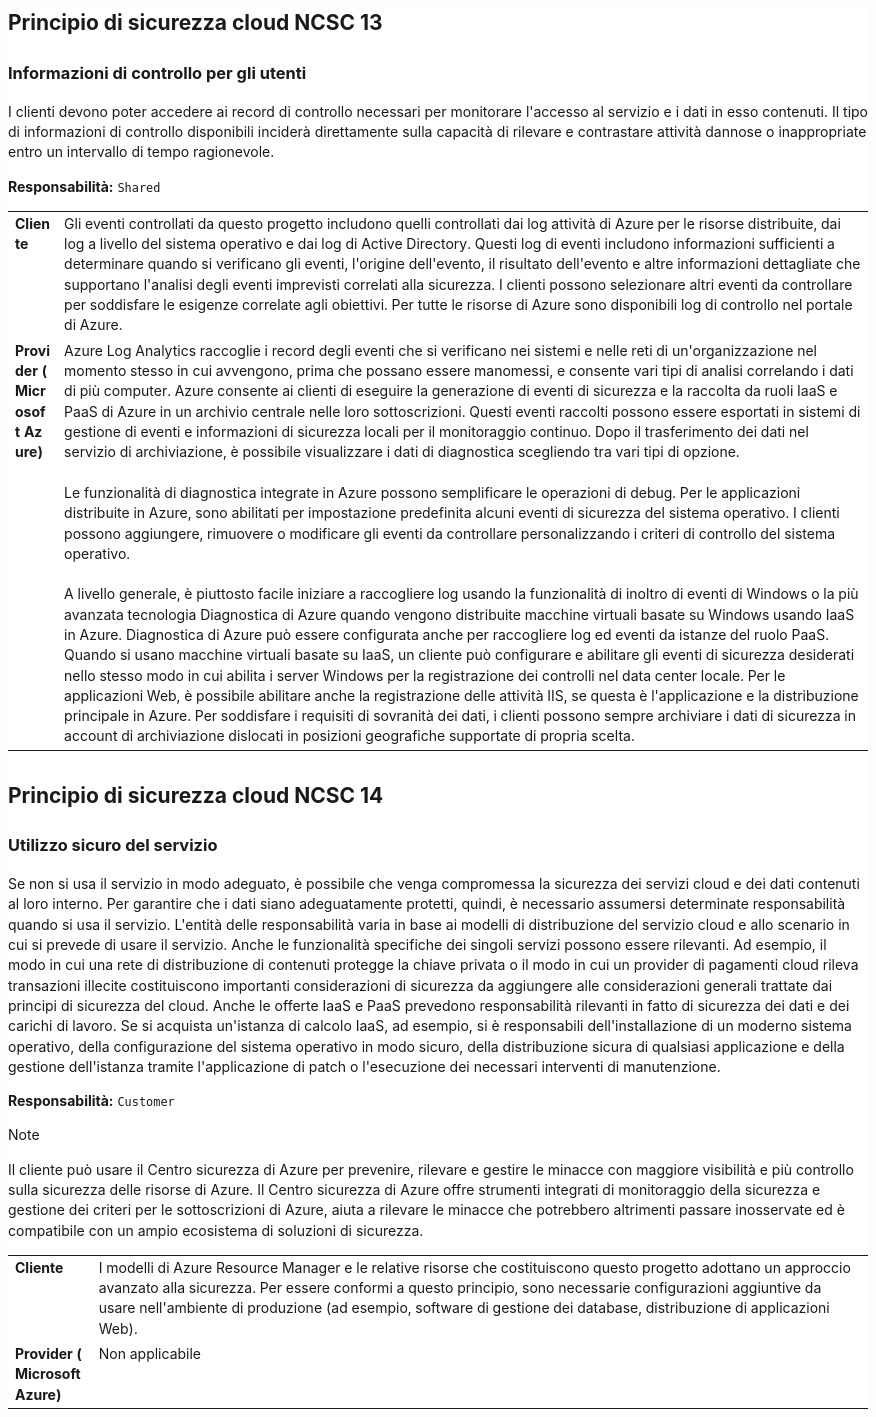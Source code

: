 
 ## <a name="ncsc-cloud-security-principle-13"></a>Principio di sicurezza cloud NCSC 13
### <a name="audit-information-for-users"></a>Informazioni di controllo per gli utenti
I clienti devono poter accedere ai record di controllo necessari per monitorare l'accesso al servizio e i dati in esso contenuti. Il tipo di informazioni di controllo disponibili inciderà direttamente sulla capacità di rilevare e contrastare attività dannose o inappropriate entro un intervallo di tempo ragionevole.


**Responsabilità:** `Shared`


|||
|---|---|
| **Cliente** | Gli eventi controllati da questo progetto includono quelli controllati dai log attività di Azure per le risorse distribuite, dai log a livello del sistema operativo e dai log di Active Directory. Questi log di eventi includono informazioni sufficienti a determinare quando si verificano gli eventi, l'origine dell'evento, il risultato dell'evento e altre informazioni dettagliate che supportano l'analisi degli eventi imprevisti correlati alla sicurezza. I clienti possono selezionare altri eventi da controllare per soddisfare le esigenze correlate agli obiettivi. Per tutte le risorse di Azure sono disponibili log di controllo nel portale di Azure. |
| **Provider&nbsp;(Microsoft&nbsp;Azure)** | Azure Log Analytics raccoglie i record degli eventi che si verificano nei sistemi e nelle reti di un'organizzazione nel momento stesso in cui avvengono, prima che possano essere manomessi, e consente vari tipi di analisi correlando i dati di più computer. Azure consente ai clienti di eseguire la generazione di eventi di sicurezza e la raccolta da ruoli IaaS e PaaS di Azure in un archivio centrale nelle loro sottoscrizioni. Questi eventi raccolti possono essere esportati in sistemi di gestione di eventi e informazioni di sicurezza locali per il monitoraggio continuo. Dopo il trasferimento dei dati nel servizio di archiviazione, è possibile visualizzare i dati di diagnostica scegliendo tra vari tipi di opzione. <br /> <br /> Le funzionalità di diagnostica integrate in Azure possono semplificare le operazioni di debug. Per le applicazioni distribuite in Azure, sono abilitati per impostazione predefinita alcuni eventi di sicurezza del sistema operativo. I clienti possono aggiungere, rimuovere o modificare gli eventi da controllare personalizzando i criteri di controllo del sistema operativo. <br /> <br /> A livello generale, è piuttosto facile iniziare a raccogliere log usando la funzionalità di inoltro di eventi di Windows o la più avanzata tecnologia Diagnostica di Azure quando vengono distribuite macchine virtuali basate su Windows usando IaaS in Azure. Diagnostica di Azure può essere configurata anche per raccogliere log ed eventi da istanze del ruolo PaaS. Quando si usano macchine virtuali basate su IaaS, un cliente può configurare e abilitare gli eventi di sicurezza desiderati nello stesso modo in cui abilita i server Windows per la registrazione dei controlli nel data center locale. Per le applicazioni Web, è possibile abilitare anche la registrazione delle attività IIS, se questa è l'applicazione e la distribuzione principale in Azure. Per soddisfare i requisiti di sovranità dei dati, i clienti possono sempre archiviare i dati di sicurezza in account di archiviazione dislocati in posizioni geografiche supportate di propria scelta. |


 ## <a name="ncsc-cloud-security-principle-14"></a>Principio di sicurezza cloud NCSC 14
### <a name="secure-use-of-the-service"></a>Utilizzo sicuro del servizio
Se non si usa il servizio in modo adeguato, è possibile che venga compromessa la sicurezza dei servizi cloud e dei dati contenuti al loro interno. Per garantire che i dati siano adeguatamente protetti, quindi, è necessario assumersi determinate responsabilità quando si usa il servizio.
L'entità delle responsabilità varia in base ai modelli di distribuzione del servizio cloud e allo scenario in cui si prevede di usare il servizio. Anche le funzionalità specifiche dei singoli servizi possono essere rilevanti. Ad esempio, il modo in cui una rete di distribuzione di contenuti protegge la chiave privata o il modo in cui un provider di pagamenti cloud rileva transazioni illecite costituiscono importanti considerazioni di sicurezza da aggiungere alle considerazioni generali trattate dai principi di sicurezza del cloud.
Anche le offerte IaaS e PaaS prevedono responsabilità rilevanti in fatto di sicurezza dei dati e dei carichi di lavoro. Se si acquista un'istanza di calcolo IaaS, ad esempio, si è responsabili dell'installazione di un moderno sistema operativo, della configurazione del sistema operativo in modo sicuro, della distribuzione sicura di qualsiasi applicazione e della gestione dell'istanza tramite l'applicazione di patch o l'esecuzione dei necessari interventi di manutenzione.


**Responsabilità:** `Customer`

> [!NOTE]
> Il cliente può usare il Centro sicurezza di Azure per prevenire, rilevare e gestire le minacce con maggiore visibilità e più controllo sulla sicurezza delle risorse di Azure. Il Centro sicurezza di Azure offre strumenti integrati di monitoraggio della sicurezza e gestione dei criteri per le sottoscrizioni di Azure, aiuta a rilevare le minacce che potrebbero altrimenti passare inosservate ed è compatibile con un ampio ecosistema di soluzioni di sicurezza.

|||
|---|---|
| **Cliente** | I modelli di Azure Resource Manager e le relative risorse che costituiscono questo progetto adottano un approccio avanzato alla sicurezza. Per essere conformi a questo principio, sono necessarie configurazioni aggiuntive da usare nell'ambiente di produzione (ad esempio, software di gestione dei database, distribuzione di applicazioni Web). |
| **Provider&nbsp;(Microsoft&nbsp;Azure)** | Non applicabile |

